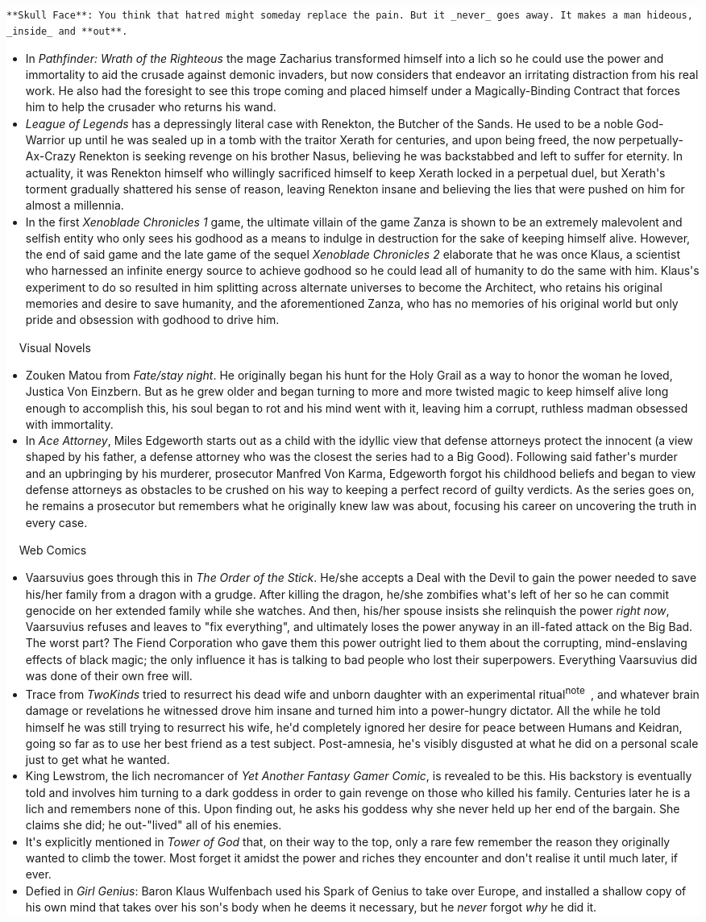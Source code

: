     **Skull Face**: You think that hatred might someday replace the pain. But it _never_ goes away. It makes a man hideous, _inside_ and **out**.
    
-   In _Pathfinder: Wrath of the Righteous_ the mage Zacharius transformed himself into a lich so he could use the power and immortality to aid the crusade against demonic invaders, but now considers that endeavor an irritating distraction from his real work. He also had the foresight to see this trope coming and placed himself under a Magically-Binding Contract that forces him to help the crusader who returns his wand.
-   _League of Legends_ has a depressingly literal case with Renekton, the Butcher of the Sands. He used to be a noble God-Warrior up until he was sealed up in a tomb with the traitor Xerath for centuries, and upon being freed, the now perpetually-Ax-Crazy Renekton is seeking revenge on his brother Nasus, believing he was backstabbed and left to suffer for eternity. In actuality, it was Renekton himself who willingly sacrificed himself to keep Xerath locked in a perpetual duel, but Xerath's torment gradually shattered his sense of reason, leaving Renekton insane and believing the lies that were pushed on him for almost a millennia.
-   In the first _Xenoblade Chronicles 1_ game, the ultimate villain of the game Zanza is shown to be an extremely malevolent and selfish entity who only sees his godhood as a means to indulge in destruction for the sake of keeping himself alive. However, the end of said game and the late game of the sequel _Xenoblade Chronicles 2_ elaborate that he was once Klaus, a scientist who harnessed an infinite energy source to achieve godhood so he could lead all of humanity to do the same with him. Klaus's experiment to do so resulted in him splitting across alternate universes to become the Architect, who retains his original memories and desire to save humanity, and the aforementioned Zanza, who has no memories of his original world but only pride and obsession with godhood to drive him.

    Visual Novels 

-   Zouken Matou from _Fate/stay night_. He originally began his hunt for the Holy Grail as a way to honor the woman he loved, Justica Von Einzbern. But as he grew older and began turning to more and more twisted magic to keep himself alive long enough to accomplish this, his soul began to rot and his mind went with it, leaving him a corrupt, ruthless madman obsessed with immortality.
-   In _Ace Attorney_, Miles Edgeworth starts out as a child with the idyllic view that defense attorneys protect the innocent (a view shaped by his father, a defense attorney who was the closest the series had to a Big Good). Following said father's murder and an upbringing by his murderer, prosecutor Manfred Von Karma, Edgeworth forgot his childhood beliefs and began to view defense attorneys as obstacles to be crushed on his way to keeping a perfect record of guilty verdicts. As the series goes on, he remains a prosecutor but remembers what he originally knew law was about, focusing his career on uncovering the truth in every case.

    Web Comics 

-   Vaarsuvius goes through this in _The Order of the Stick_. He/she accepts a Deal with the Devil to gain the power needed to save his/her family from a dragon with a grudge. After killing the dragon, he/she zombifies what's left of her so he can commit genocide on her extended family while she watches. And then, his/her spouse insists she relinquish the power _right now_, Vaarsuvius refuses and leaves to "fix everything", and ultimately loses the power anyway in an ill-fated attack on the Big Bad. The worst part? The Fiend Corporation who gave them this power outright lied to them about the corrupting, mind-enslaving effects of black magic; the only influence it has is talking to bad people who lost their superpowers. Everything Vaarsuvius did was done of their own free will.
-   Trace from _TwoKinds_ tried to resurrect his dead wife and unborn daughter with an experimental ritual<sup>note&nbsp;</sup> , and whatever brain damage or revelations he witnessed drove him insane and turned him into a power-hungry dictator. All the while he told himself he was still trying to resurrect his wife, he'd completely ignored her desire for peace between Humans and Keidran, going so far as to use her best friend as a test subject. Post-amnesia, he's visibly disgusted at what he did on a personal scale just to get what he wanted.
-   King Lewstrom, the lich necromancer of _Yet Another Fantasy Gamer Comic_, is revealed to be this. His backstory is eventually told and involves him turning to a dark goddess in order to gain revenge on those who killed his family. Centuries later he is a lich and remembers none of this. Upon finding out, he asks his goddess why she never held up her end of the bargain. She claims she did; he out-"lived" all of his enemies.
-   It's explicitly mentioned in _Tower of God_ that, on their way to the top, only a rare few remember the reason they originally wanted to climb the tower. Most forget it amidst the power and riches they encounter and don't realise it until much later, if ever.
-   Defied in _Girl Genius_: Baron Klaus Wulfenbach used his Spark of Genius to take over Europe, and installed a shallow copy of his own mind that takes over his son's body when he deems it necessary, but he _never_ forgot _why_ he did it.
    